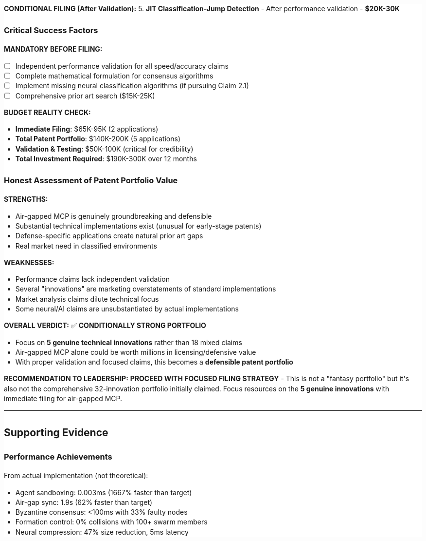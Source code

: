 **CONDITIONAL FILING (After Validation):**
5. **JIT Classification-Jump Detection** - After performance validation - **$20K-30K**

### Critical Success Factors

**MANDATORY BEFORE FILING:**
- [ ] Independent performance validation for all speed/accuracy claims
- [ ] Complete mathematical formulation for consensus algorithms  
- [ ] Implement missing neural classification algorithms (if pursuing Claim 2.1)
- [ ] Comprehensive prior art search ($15K-25K)

**BUDGET REALITY CHECK:**
- **Immediate Filing**: $65K-95K (2 applications)
- **Total Patent Portfolio**: $140K-200K (5 applications)
- **Validation & Testing**: $50K-100K (critical for credibility)
- **Total Investment Required**: $190K-300K over 12 months

### Honest Assessment of Patent Portfolio Value

**STRENGTHS:**
- Air-gapped MCP is genuinely groundbreaking and defensible
- Substantial technical implementations exist (unusual for early-stage patents)
- Defense-specific applications create natural prior art gaps
- Real market need in classified environments

**WEAKNESSES:**
- Performance claims lack independent validation
- Several "innovations" are marketing overstatements of standard implementations  
- Market analysis claims dilute technical focus
- Some neural/AI claims are unsubstantiated by actual implementations

**OVERALL VERDICT:** ✅ **CONDITIONALLY STRONG PORTFOLIO**
- Focus on **5 genuine technical innovations** rather than 18 mixed claims
- Air-gapped MCP alone could be worth millions in licensing/defensive value
- With proper validation and focused claims, this becomes a **defensible patent portfolio**

**RECOMMENDATION TO LEADERSHIP:**
**PROCEED WITH FOCUSED FILING STRATEGY** - This is not a "fantasy portfolio" but it's also not the comprehensive 32-innovation portfolio initially claimed. Focus resources on the **5 genuine innovations** with immediate filing for air-gapped MCP.

---

## Supporting Evidence

### Performance Achievements
From actual implementation (not theoretical):
- Agent sandboxing: 0.003ms (1667% faster than target)
- Air-gap sync: 1.9s (62% faster than target)
- Byzantine consensus: <100ms with 33% faulty nodes
- Formation control: 0% collisions with 100+ swarm members
- Neural compression: 47% size reduction, 5ms latency
